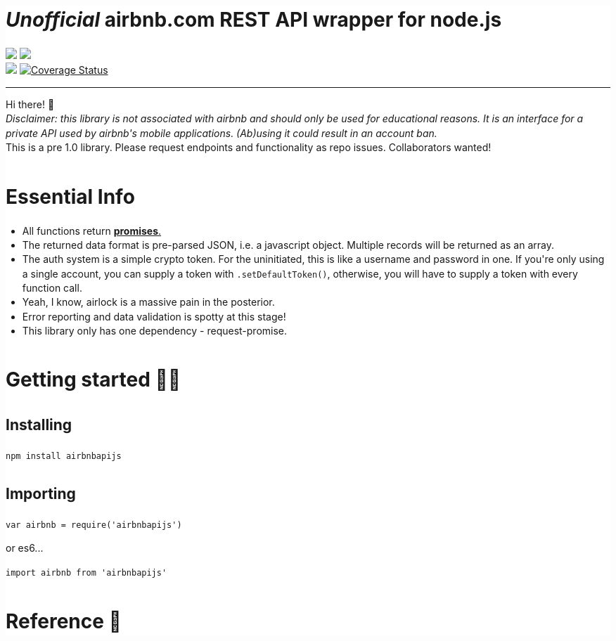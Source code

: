
# *Unofficial* __airbnb.com__ REST API wrapper for node.js

![](http://eloisecleans.com/blog/wp-content/uploads/2018/02/airbnb-logo-png-logo-black-transparent-airbnb-329-300x300.png)
![](https://cdn2.iconfinder.com/data/icons/nodejs-1/256/nodejs-256.png)  
![](https://travis-ci.org/zxol/airbnbapi.svg?branch=master)
[![Coverage Status](https://coveralls.io/repos/github/zxol/airbnbapi/badge.svg?branch=master)](https://coveralls.io/github/zxol/airbnbapi?branch=master)

---

Hi there! 👋  
*Disclaimer: this library is not associated with airbnb and should only be used for educational reasons.  It is an interface for a private API used by airbnb's mobile applications.  (Ab)using it could result in an account ban.*  
This is a pre 1.0 library.  Please request endpoints and functionality as repo issues.  Collaborators wanted!
# Essential Info

- All functions return [__promises__.](https://github.com/wbinnssmith/awesome-promises)  
- The returned data format is pre-parsed JSON, i.e. a javascript object.  Multiple records will be returned as an array.
- The auth system is a simple crypto token.  For the uninitiated, this is like a username and password in one. If you're only using a single account, you can supply a token with `.setDefaultToken()`, otherwise, you will have to supply a token with every function call.
- Yeah, I know, airlock is a massive pain in the posterior.
- Error reporting and data validation is spotty at this stage!
- This library only has one dependency - request-promise.

# Getting started 👨‍💻

## Installing
```
npm install airbnbapijs
```
## Importing
```
var airbnb = require('airbnbapijs')
```
or es6...
```
import airbnb from 'airbnbapijs'
```

# Reference 📗
